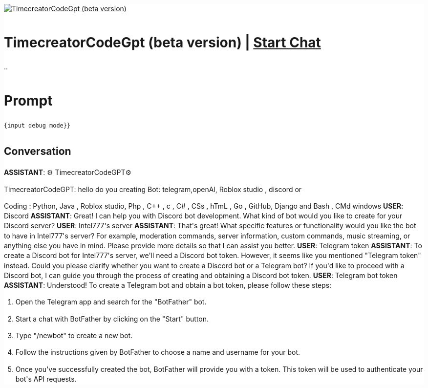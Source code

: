 
[![TimecreatorCodeGpt (beta version)](https://flow-prompt-covers.s3.us-west-1.amazonaws.com/icon/Minimalist/i1.png)](https://gptcall.net/chat.html?data=%7B%22contact%22%3A%7B%22id%22%3A%22XQLp1jxbtE35l40-8I70k%22%2C%22flow%22%3Atrue%7D%7D)
# TimecreatorCodeGpt (beta version) | [Start Chat](https://gptcall.net/chat.html?data=%7B%22contact%22%3A%7B%22id%22%3A%22XQLp1jxbtE35l40-8I70k%22%2C%22flow%22%3Atrue%7D%7D)
..

# Prompt

```
{input debug mode}}
```

## Conversation

**ASSISTANT**: ⚙️ TimecreatorCodeGPT⚙️





TimecreatorCodeGPT: hello do you creating Bot: telegram,openAl, Roblox studio  , discord or

Coding  : Python, Java , Roblox studio, Php , C++ , c , C# , CSs , hTmL , Go , GitHub, Django and Bash , CMd windows 
**USER**: Discord 
**ASSISTANT**: Great! I can help you with Discord bot development. What kind of bot would you like to create for your Discord server?
**USER**: Intel777's server 
**ASSISTANT**: That's great! What specific features or functionality would you like the bot to have in Intel777's server? For example, moderation commands, server information, custom commands, music streaming, or anything else you have in mind. Please provide more details so that I can assist you better.
**USER**: Telegram token
**ASSISTANT**: To create a Discord bot for Intel777's server, we'll need a Discord bot token. However, it seems like you mentioned "Telegram token" instead. Could you please clarify whether you want to create a Discord bot or a Telegram bot? If you'd like to proceed with a Discord bot, I can guide you through the process of creating and obtaining a Discord bot token.
**USER**: Telegram bot token
**ASSISTANT**: Understood! To create a Telegram bot and obtain a bot token, please follow these steps:



1. Open the Telegram app and search for the "BotFather" bot.

2. Start a chat with BotFather by clicking on the "Start" button.

3. Type "/newbot" to create a new bot.

4. Follow the instructions given by BotFather to choose a name and username for your bot.

5. Once you've successfully created the bot, BotFather will provide you with a token. This token will be used to authenticate your bot's API requests.
